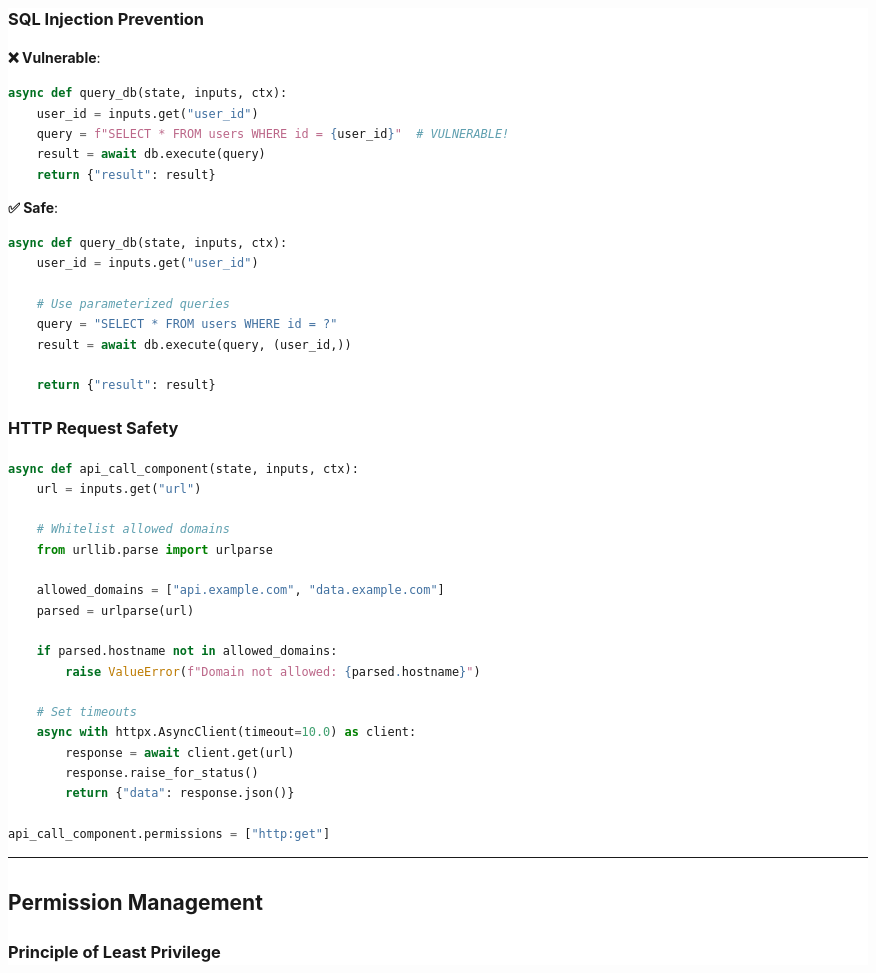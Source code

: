### SQL Injection Prevention

**❌ Vulnerable**:
```python
async def query_db(state, inputs, ctx):
    user_id = inputs.get("user_id")
    query = f"SELECT * FROM users WHERE id = {user_id}"  # VULNERABLE!
    result = await db.execute(query)
    return {"result": result}
```

**✅ Safe**:
```python
async def query_db(state, inputs, ctx):
    user_id = inputs.get("user_id")
    
    # Use parameterized queries
    query = "SELECT * FROM users WHERE id = ?"
    result = await db.execute(query, (user_id,))
    
    return {"result": result}
```

### HTTP Request Safety

```python
async def api_call_component(state, inputs, ctx):
    url = inputs.get("url")
    
    # Whitelist allowed domains
    from urllib.parse import urlparse
    
    allowed_domains = ["api.example.com", "data.example.com"]
    parsed = urlparse(url)
    
    if parsed.hostname not in allowed_domains:
        raise ValueError(f"Domain not allowed: {parsed.hostname}")
    
    # Set timeouts
    async with httpx.AsyncClient(timeout=10.0) as client:
        response = await client.get(url)
        response.raise_for_status()
        return {"data": response.json()}

api_call_component.permissions = ["http:get"]
```

---

## Permission Management

### Principle of Least Privilege
